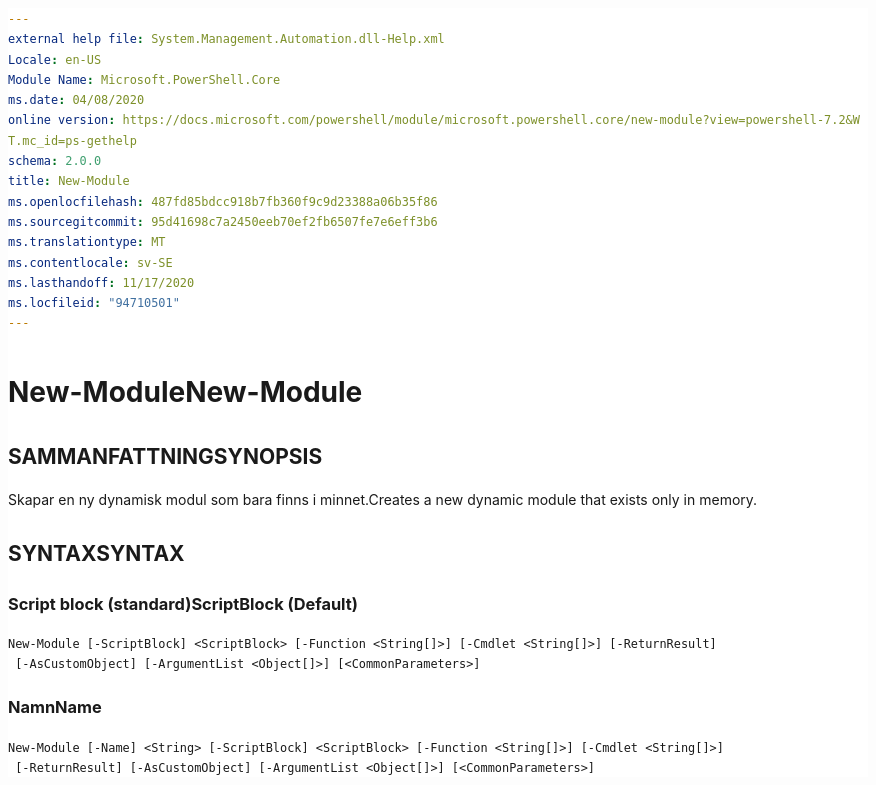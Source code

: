 ```yaml
---
external help file: System.Management.Automation.dll-Help.xml
Locale: en-US
Module Name: Microsoft.PowerShell.Core
ms.date: 04/08/2020
online version: https://docs.microsoft.com/powershell/module/microsoft.powershell.core/new-module?view=powershell-7.2&WT.mc_id=ps-gethelp
schema: 2.0.0
title: New-Module
ms.openlocfilehash: 487fd85bdcc918b7fb360f9c9d23388a06b35f86
ms.sourcegitcommit: 95d41698c7a2450eeb70ef2fb6507fe7e6eff3b6
ms.translationtype: MT
ms.contentlocale: sv-SE
ms.lasthandoff: 11/17/2020
ms.locfileid: "94710501"
---
```

# <span data-ttu-id="1b2ab-102">New-Module</span><span class="sxs-lookup"><span data-stu-id="1b2ab-102">New-Module</span></span>

## <span data-ttu-id="1b2ab-103">SAMMANFATTNING</span><span class="sxs-lookup"><span data-stu-id="1b2ab-103">SYNOPSIS</span></span>
<span data-ttu-id="1b2ab-104">Skapar en ny dynamisk modul som bara finns i minnet.</span><span class="sxs-lookup"><span data-stu-id="1b2ab-104">Creates a new dynamic module that exists only in memory.</span></span>

## <span data-ttu-id="1b2ab-105">SYNTAX</span><span class="sxs-lookup"><span data-stu-id="1b2ab-105">SYNTAX</span></span>

### <span data-ttu-id="1b2ab-106">Script block (standard)</span><span class="sxs-lookup"><span data-stu-id="1b2ab-106">ScriptBlock (Default)</span></span>

```
New-Module [-ScriptBlock] <ScriptBlock> [-Function <String[]>] [-Cmdlet <String[]>] [-ReturnResult]
 [-AsCustomObject] [-ArgumentList <Object[]>] [<CommonParameters>]
```

### <span data-ttu-id="1b2ab-107">Namn</span><span class="sxs-lookup"><span data-stu-id="1b2ab-107">Name</span></span>

```
New-Module [-Name] <String> [-ScriptBlock] <ScriptBlock> [-Function <String[]>] [-Cmdlet <String[]>]
 [-ReturnResult] [-AsCustomObject] [-ArgumentList <Object[]>] [<CommonParameters>]
```
